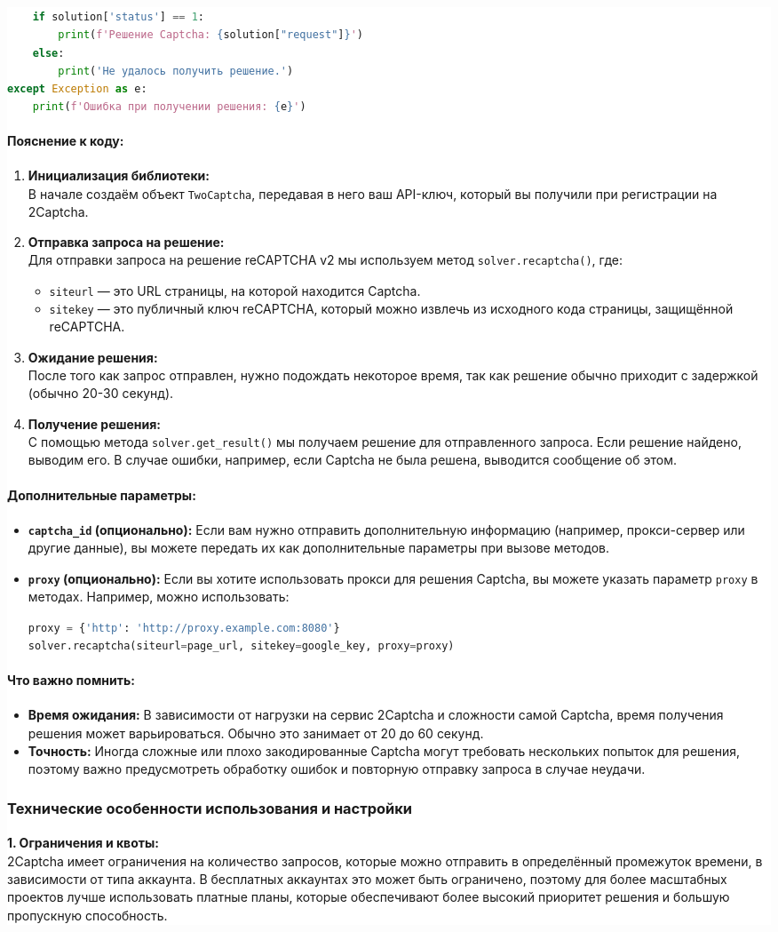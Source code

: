 ```python
    if solution['status'] == 1:
        print(f'Решение Captcha: {solution["request"]}')
    else:
        print('Не удалось получить решение.')
except Exception as e:
    print(f'Ошибка при получении решения: {e}')
```

#### Пояснение к коду:

1. **Инициализация библиотеки:**  
   В начале создаём объект `TwoCaptcha`, передавая в него ваш API-ключ, который вы получили при регистрации на 2Captcha.

2. **Отправка запроса на решение:**  
   Для отправки запроса на решение reCAPTCHA v2 мы используем метод `solver.recaptcha()`, где:
   - `siteurl` — это URL страницы, на которой находится Captcha.
   - `sitekey` — это публичный ключ reCAPTCHA, который можно извлечь из исходного кода страницы, защищённой reCAPTCHA.

3. **Ожидание решения:**  
   После того как запрос отправлен, нужно подождать некоторое время, так как решение обычно приходит с задержкой (обычно 20-30 секунд).

4. **Получение решения:**  
   С помощью метода `solver.get_result()` мы получаем решение для отправленного запроса. Если решение найдено, выводим его. В случае ошибки, например, если Captcha не была решена, выводится сообщение об этом.

#### Дополнительные параметры:

- **`captcha_id` (опционально):** Если вам нужно отправить дополнительную информацию (например, прокси-сервер или другие данные), вы можете передать их как дополнительные параметры при вызове методов.

- **`proxy` (опционально):** Если вы хотите использовать прокси для решения Captcha, вы можете указать параметр `proxy` в методах. Например, можно использовать:
  ```python
  proxy = {'http': 'http://proxy.example.com:8080'}
  solver.recaptcha(siteurl=page_url, sitekey=google_key, proxy=proxy)
  ```

#### Что важно помнить:

- **Время ожидания:** В зависимости от нагрузки на сервис 2Captcha и сложности самой Captcha, время получения решения может варьироваться. Обычно это занимает от 20 до 60 секунд.
- **Точность:** Иногда сложные или плохо закодированные Captcha могут требовать нескольких попыток для решения, поэтому важно предусмотреть обработку ошибок и повторную отправку запроса в случае неудачи.


### Технические особенности использования и настройки

**1. Ограничения и квоты:**  
   2Captcha имеет ограничения на количество запросов, которые можно отправить в определённый промежуток времени, в зависимости от типа аккаунта. В бесплатных аккаунтах это может быть ограничено, поэтому для более масштабных проектов лучше использовать платные планы, которые обеспечивают более высокий приоритет решения и большую пропускную способность.
